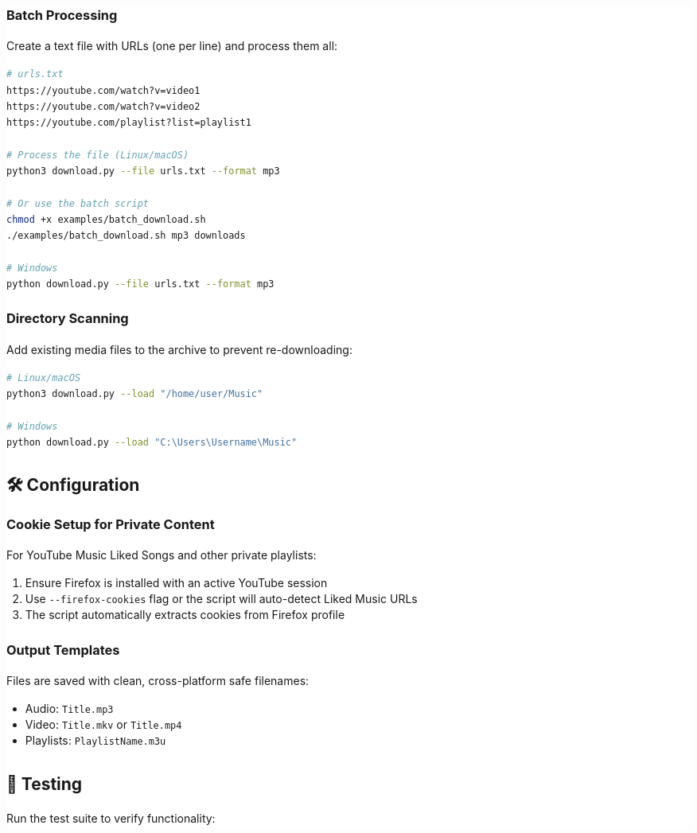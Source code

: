 ### Batch Processing

Create a text file with URLs (one per line) and process them all:

```bash
# urls.txt
https://youtube.com/watch?v=video1
https://youtube.com/watch?v=video2
https://youtube.com/playlist?list=playlist1

# Process the file (Linux/macOS)
python3 download.py --file urls.txt --format mp3

# Or use the batch script
chmod +x examples/batch_download.sh
./examples/batch_download.sh mp3 downloads

# Windows
python download.py --file urls.txt --format mp3
```

### Directory Scanning

Add existing media files to the archive to prevent re-downloading:

```bash
# Linux/macOS
python3 download.py --load "/home/user/Music"

# Windows
python download.py --load "C:\Users\Username\Music"
```

## 🛠️ Configuration

### Cookie Setup for Private Content

For YouTube Music Liked Songs and other private playlists:

1. Ensure Firefox is installed with an active YouTube session
2. Use `--firefox-cookies` flag or the script will auto-detect Liked Music URLs
3. The script automatically extracts cookies from Firefox profile

### Output Templates

Files are saved with clean, cross-platform safe filenames:
- Audio: `Title.mp3`
- Video: `Title.mkv` or `Title.mp4`
- Playlists: `PlaylistName.m3u`

## 🧪 Testing

Run the test suite to verify functionality:
